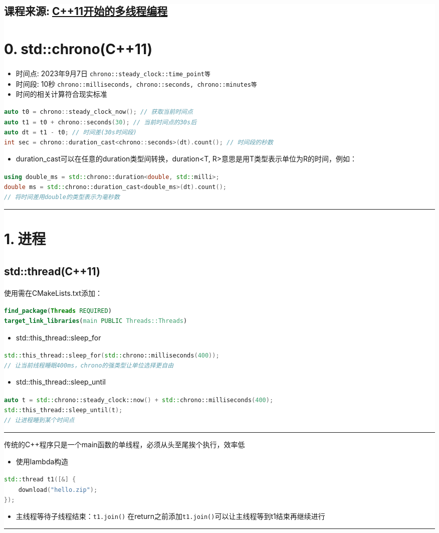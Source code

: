 ## 课程来源: [C++11开始的多线程编程](https://www.bilibili.com/video/BV1Ya411q7y4/ "双笙子佯谬") ##
# 0. std::chrono(C++11) #
* 时间点: 2023年9月7日 `chrono::steady_clock::time_point等`
* 时间段: 10秒 `chrono::milliseconds, chrono::seconds, chrono::minutes等`
* 时间的相关计算符合现实标准
```C++
auto t0 = chrono::steady_clock_now(); // 获取当前时间点
auto t1 = t0 + chrono::seconds(30); // 当前时间点的30s后
auto dt = t1 - t0; // 时间差(30s时间段)
int sec = chrono::duration_cast<chrono::seconds>(dt).count(); // 时间段的秒数
```
* duration_cast可以在任意的duration类型间转换，duration<T, R>意思是用T类型表示单位为R的时间，例如：
```C++
using double_ms = std::chrono::duration<double, std::milli>;
double ms = std::chrono::duration_cast<double_ms>(dt).count();
// 将时间差用double的类型表示为毫秒数
```

---
# 1. 进程 #
## std::thread(C++11) ##
使用需在CMakeLists.txt添加：
```cmake
find_package(Threads REQUIRED)
target_link_libraries(main PUBLIC Threads::Threads)
```
* std::this_thread::sleep_for
```C++
std::this_thread::sleep_for(std::chrono::milliseconds(400));
// 让当前线程睡眠400ms，chrono的强类型让单位选择更自由
```
* std::this_thread::sleep_until
```C++
auto t = std::chrono::steady_clock::now() + std::chrono::milliseconds(400);
std::this_thread::sleep_until(t);
// 让进程睡到某个时间点
```

---
传统的C++程序只是一个main函数的单线程，必须从头至尾挨个执行，效率低
* 使用lambda构造
```C++
std::thread t1([&] {
    download("hello.zip");
});
```
* 主线程等待子线程结束：`t1.join()`
在return之前添加`t1.join()`可以让主线程等到t1结束再继续进行

---
